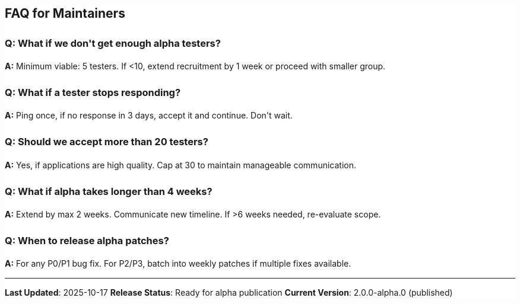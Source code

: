
## FAQ for Maintainers

### Q: What if we don't get enough alpha testers?
**A:** Minimum viable: 5 testers. If <10, extend recruitment by 1 week or proceed with smaller group.

### Q: What if a tester stops responding?
**A:** Ping once, if no response in 3 days, accept it and continue. Don't wait.

### Q: Should we accept more than 20 testers?
**A:** Yes, if applications are high quality. Cap at 30 to maintain manageable communication.

### Q: What if alpha takes longer than 4 weeks?
**A:** Extend by max 2 weeks. Communicate new timeline. If >6 weeks needed, re-evaluate scope.

### Q: When to release alpha patches?
**A:** For any P0/P1 bug fix. For P2/P3, batch into weekly patches if multiple fixes available.

---

**Last Updated**: 2025-10-17
**Release Status**: Ready for alpha publication
**Current Version**: 2.0.0-alpha.0 (published)
